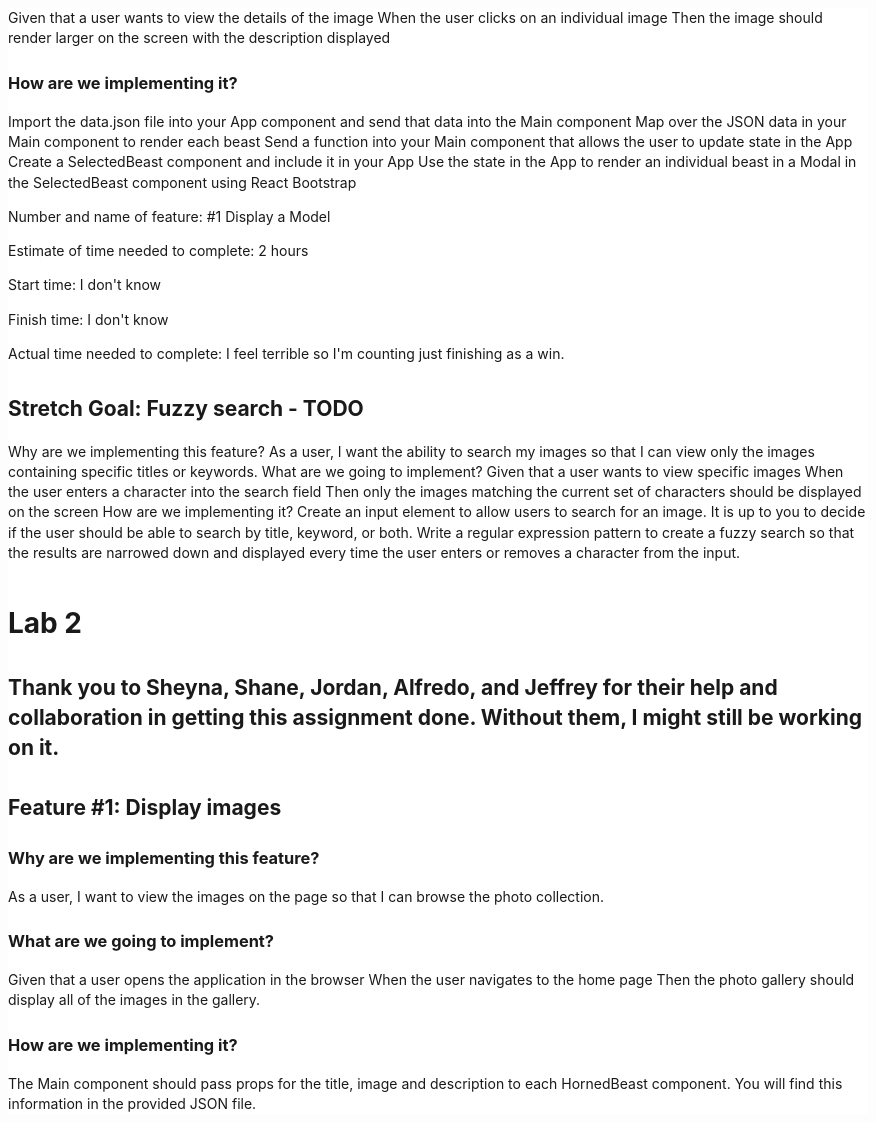 Given that a user wants to view the details of the image
When the user clicks on an individual image
Then the image should render larger on the screen with the description displayed

### How are we implementing it?

Import the data.json file into your App component and send that data into the Main component
Map over the JSON data in your Main component to render each beast
Send a function into your Main component that allows the user to update state in the App
Create a SelectedBeast component and include it in your App
Use the state in the App to render an individual beast in a Modal in the SelectedBeast component using React Bootstrap

Number and name of feature: #1 Display a Model

Estimate of time needed to complete: 2 hours

Start time: I don't know

Finish time: I don't know

Actual time needed to complete: I feel terrible so I'm counting just finishing as a win.

## Stretch Goal: Fuzzy search - TODO
Why are we implementing this feature?
As a user, I want the ability to search my images so that I can view only the images containing specific titles or keywords.
What are we going to implement?
Given that a user wants to view specific images
When the user enters a character into the search field
Then only the images matching the current set of characters should be displayed on the screen
How are we implementing it?
Create an input element to allow users to search for an image. It is up to you to decide if the user should be able to search by title, keyword, or both.
Write a regular expression pattern to create a fuzzy search so that the results are narrowed down and displayed every time the user enters or removes a character from the input.
# Lab 2

## Thank you to Sheyna, Shane, Jordan, Alfredo, and Jeffrey for their help and collaboration in getting this assignment done. Without them, I might still be working on it.

## Feature #1: Display images

### Why are we implementing this feature?
As a user, I want to view the images on the page so that I can browse the photo collection.
### What are we going to implement?
Given that a user opens the application in the browser
When the user navigates to the home page
Then the photo gallery should display all of the images in the gallery.
### How are we implementing it?
The Main component should pass props for the title, image and description to each HornedBeast component. You will find this information in the provided JSON file.
